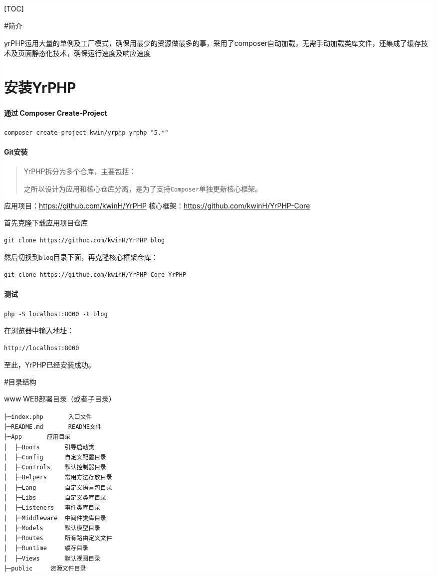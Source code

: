 [TOC]


#简介

yrPHP运用大量的单例及工厂模式，确保用最少的资源做最多的事，采用了composer自动加载，无需手动加载类库文件，还集成了缓存技术及页面静态化技术，确保运行速度及响应速度

# 安装YrPHP

#### 通过 Composer Create-Project

```
composer create-project kwin/yrphp yrphp "5.*"
```

#### Git安装

> YrPHP拆分为多个仓库，主要包括：
>
> 之所以设计为应用和核心仓库分离，是为了支持`Composer`单独更新核心框架。

应用项目：https://github.com/kwinH/YrPHP
核心框架：https://github.com/kwinH/YrPHP-Core

首先克隆下载应用项目仓库

```
git clone https://github.com/kwinH/YrPHP blog
```

然后切换到`blog`目录下面，再克隆核心框架仓库：

```
git clone https://github.com/kwinH/YrPHP-Core YrPHP
```



#### 测试

```
php -S localhost:8000 -t blog
```

在浏览器中输入地址：

```
http://localhost:8000
```

至此，YrPHP已经安装成功。

#目录结构

www  WEB部署目录（或者子目录）

```
├─index.php       入口文件
├─README.md       README文件
├─App       应用目录
│  ├─Boots       引导启动类
│  ├─Config      自定义配置目录
│  ├─Controls    默认控制器目录
│  ├─Helpers     常用方法存放目录
│  ├─Lang        自定义语言包目录
│  ├─Libs        自定义类库目录
│  ├─Listeners   事件类库目录
│  ├─Middleware  中间件类库目录
│  ├─Models      默认模型目录
│  ├─Routes      所有路由定义文件
│  ├─Runtime     缓存目录
│  ├─Views       默认视图目录
├─public     资源文件目录
```